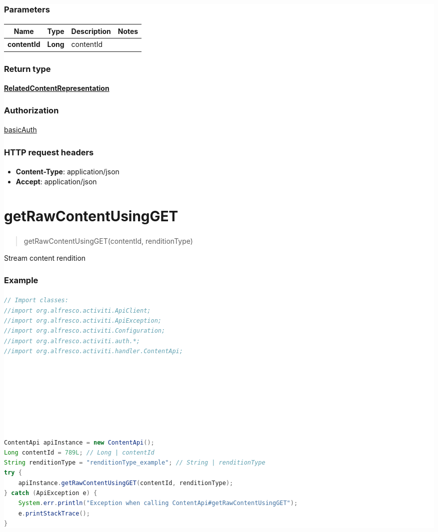 ### Parameters

Name | Type | Description  | Notes
------------- | ------------- | ------------- | -------------
 **contentId** | **Long**| contentId |

### Return type

[**RelatedContentRepresentation**](RelatedContentRepresentation.md)

### Authorization

[basicAuth](../README.md#basicAuth)

### HTTP request headers

 - **Content-Type**: application/json
 - **Accept**: application/json

<a name="getRawContentUsingGET"></a>
# **getRawContentUsingGET**
> getRawContentUsingGET(contentId, renditionType)

Stream content rendition

### Example
```java
// Import classes:
//import org.alfresco.activiti.ApiClient;
//import org.alfresco.activiti.ApiException;
//import org.alfresco.activiti.Configuration;
//import org.alfresco.activiti.auth.*;
//import org.alfresco.activiti.handler.ContentApi;








ContentApi apiInstance = new ContentApi();
Long contentId = 789L; // Long | contentId
String renditionType = "renditionType_example"; // String | renditionType
try {
    apiInstance.getRawContentUsingGET(contentId, renditionType);
} catch (ApiException e) {
    System.err.println("Exception when calling ContentApi#getRawContentUsingGET");
    e.printStackTrace();
}
```
